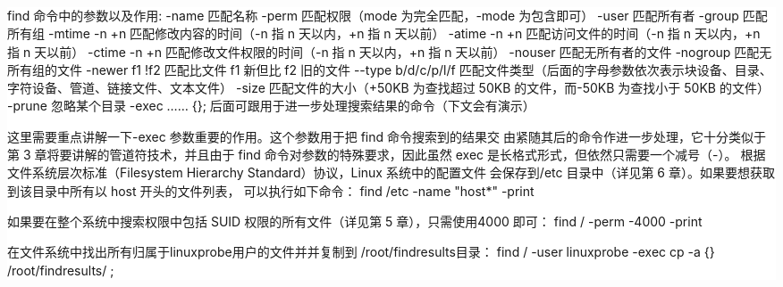 find 命令中的参数以及作用:
-name 匹配名称
-perm 匹配权限（mode 为完全匹配，-mode 为包含即可）
-user 匹配所有者
-group 匹配所有组
-mtime -n +n 匹配修改内容的时间（-n 指 n 天以内，+n 指 n 天以前）
-atime -n +n 匹配访问文件的时间（-n 指 n 天以内，+n 指 n 天以前）
-ctime -n +n 匹配修改文件权限的时间（-n 指 n 天以内，+n 指 n 天以前）
-nouser   匹配无所有者的文件
-nogroup   匹配无所有组的文件
-newer f1 !f2 	匹配比文件 f1 新但比 f2 旧的文件
--type
b/d/c/p/l/f  匹配文件类型（后面的字母参数依次表示块设备、目录、字符设备、管道、链接文件、文本文件）
-size	匹配文件的大小（+50KB 为查找超过 50KB 的文件，而-50KB 为查找小于 50KB 的文件）
-prune  忽略某个目录
-exec …… {}\; 	后面可跟用于进一步处理搜索结果的命令（下文会有演示）

这里需要重点讲解一下-exec 参数重要的作用。这个参数用于把 find 命令搜索到的结果交
由紧随其后的命令作进一步处理，它十分类似于第 3 章将要讲解的管道符技术，并且由于 find
命令对参数的特殊要求，因此虽然 exec 是长格式形式，但依然只需要一个减号（-）。
根据文件系统层次标准（Filesystem Hierarchy Standard）协议，Linux 系统中的配置文件
会保存到/etc 目录中（详见第 6 章）。如果要想获取到该目录中所有以 host 开头的文件列表，
可以执行如下命令：
find /etc -name "host*" -print

如果要在整个系统中搜索权限中包括 SUID 权限的所有文件（详见第 5 章），只需使用4000 即可：
find / -perm -4000 -print

在文件系统中找出所有归属于linuxprobe用户的文件并并复制到 /root/findresults目录：
find / -user linuxprobe -exec cp -a {} /root/findresults/ \;

